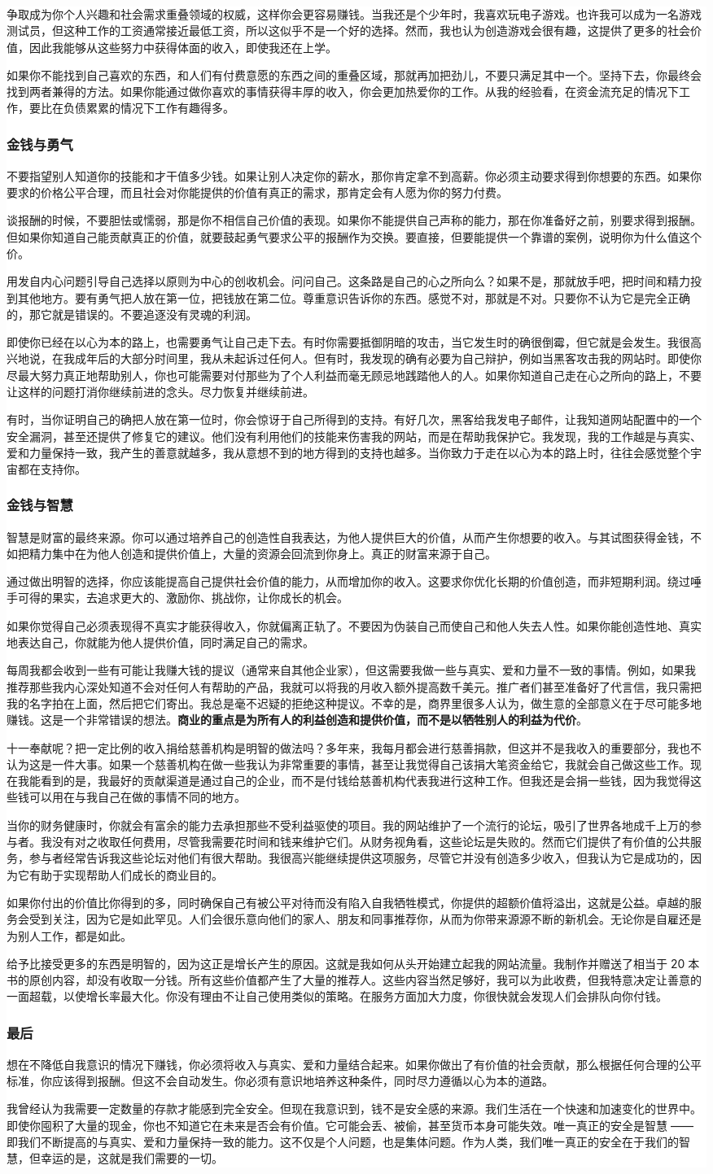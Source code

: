 争取成为你个人兴趣和社会需求重叠领域的权威，这样你会更容易赚钱。当我还是个少年时，我喜欢玩电子游戏。也许我可以成为一名游戏测试员，但这种工作的工资通常接近最低工资，所以这似乎不是一个好的选择。然而，我也认为创造游戏会很有趣，这提供了更多的社会价值，因此我能够从这些努力中获得体面的收入，即使我还在上学。

如果你不能找到自己喜欢的东西，和人们有付费意愿的东西之间的重叠区域，那就再加把劲儿，不要只满足其中一个。坚持下去，你最终会找到两者兼得的方法。如果你能通过做你喜欢的事情获得丰厚的收入，你会更加热爱你的工作。从我的经验看，在资金流充足的情况下工作，要比在负债累累的情况下工作有趣得多。

### 金钱与勇气

不要指望别人知道你的技能和才干值多少钱。如果让别人决定你的薪水，那你肯定拿不到高薪。你必须主动要求得到你想要的东西。如果你要求的价格公平合理，而且社会对你能提供的价值有真正的需求，那肯定会有人愿为你的努力付费。

谈报酬的时候，不要胆怯或懦弱，那是你不相信自己价值的表现。如果你不能提供自己声称的能力，那在你准备好之前，别要求得到报酬。但如果你知道自己能贡献真正的价值，就要鼓起勇气要求公平的报酬作为交换。要直接，但要能提供一个靠谱的案例，说明你为什么值这个价。

用发自内心问题引导自己选择以原则为中心的创收机会。问问自己。这条路是自己的心之所向么？如果不是，那就放手吧，把时间和精力投到其他地方。要有勇气把人放在第一位，把钱放在第二位。尊重意识告诉你的东西。感觉不对，那就是不对。只要你不认为它是完全正确的，那它就是错误的。不要追逐没有灵魂的利润。

即使你已经在以心为本的路上，也需要勇气让自己走下去。有时你需要抵御阴暗的攻击，当它发生时的确很倒霉，但它就是会发生。我很高兴地说，在我成年后的大部分时间里，我从未起诉过任何人。但有时，我发现的确有必要为自己辩护，例如当黑客攻击我的网站时。即使你尽最大努力真正地帮助别人，你也可能需要对付那些为了个人利益而毫无顾忌地践踏他人的人。如果你知道自己走在心之所向的路上，不要让这样的问题打消你继续前进的念头。尽力恢复并继续前进。

有时，当你证明自己的确把人放在第一位时，你会惊讶于自己所得到的支持。有好几次，黑客给我发电子邮件，让我知道网站配置中的一个安全漏洞，甚至还提供了修复它的建议。他们没有利用他们的技能来伤害我的网站，而是在帮助我保护它。我发现，我的工作越是与真实、爱和力量保持一致，我产生的善意就越多，我从意想不到的地方得到的支持也越多。当你致力于走在以心为本的路上时，往往会感觉整个宇宙都在支持你。

### 金钱与智慧

智慧是财富的最终来源。你可以通过培养自己的创造性自我表达，为他人提供巨大的价值，从而产生你想要的收入。与其试图获得金钱，不如把精力集中在为他人创造和提供价值上，大量的资源会回流到你身上。真正的财富来源于自己。

通过做出明智的选择，你应该能提高自己提供社会价值的能力，从而增加你的收入。这要求你优化长期的价值创造，而非短期利润。绕过唾手可得的果实，去追求更大的、激励你、挑战你，让你成长的机会。

如果你觉得自己必须表现得不真实才能获得收入，你就偏离正轨了。不要因为伪装自己而使自己和他人失去人性。如果你能创造性地、真实地表达自己，你就能为他人提供价值，同时满足自己的需求。

每周我都会收到一些有可能让我赚大钱的提议（通常来自其他企业家），但这需要我做一些与真实、爱和力量不一致的事情。例如，如果我推荐那些我内心深处知道不会对任何人有帮助的产品，我就可以将我的月收入额外提高数千美元。推广者们甚至准备好了代言信，我只需把我的名字拍在上面，然后把它们寄出。我总是毫不迟疑的拒绝这种提议。不幸的是，商界里很多人认为，做生意的全部意义在于尽可能多地赚钱。这是一个非常错误的想法。**商业的重点是为所有人的利益创造和提供价值，而不是以牺牲别人的利益为代价**。

十一奉献呢？把一定比例的收入捐给慈善机构是明智的做法吗？多年来，我每月都会进行慈善捐款，但这并不是我收入的重要部分，我也不认为这是一件大事。如果一个慈善机构在做一些我认为非常重要的事情，甚至让我觉得自己该捐大笔资金给它，我就会自己做这些工作。现在我能看到的是，我最好的贡献渠道是通过自己的企业，而不是付钱给慈善机构代表我进行这种工作。但我还是会捐一些钱，因为我觉得这些钱可以用在与我自己在做的事情不同的地方。

当你的财务健康时，你就会有富余的能力去承担那些不受利益驱使的项目。我的网站维护了一个流行的论坛，吸引了世界各地成千上万的参与者。我没有对之收取任何费用，尽管我需要花时间和钱来维护它们。从财务视角看，这些论坛是失败的。然而它们提供了有价值的公共服务，参与者经常告诉我这些论坛对他们有很大帮助。我很高兴能继续提供这项服务，尽管它并没有创造多少收入，但我认为它是成功的，因为它有助于实现帮助人们成长的商业目的。

如果你付出的价值比你得到的多，同时确保自己有被公平对待而没有陷入自我牺牲模式，你提供的超额价值将溢出，这就是公益。卓越的服务会受到关注，因为它是如此罕见。人们会很乐意向他们的家人、朋友和同事推荐你，从而为你带来源源不断的新机会。无论你是自雇还是为别人工作，都是如此。

给予比接受更多的东西是明智的，因为这正是增长产生的原因。这就是我如何从头开始建立起我的网站流量。我制作并赠送了相当于 20 本书的原创内容，却没有收取一分钱。所有这些价值都产生了大量的推荐人。这些内容当然足够好，我可以为此收费，但我特意决定让善意的一面超载，以使增长率最大化。你没有理由不让自己使用类似的策略。在服务方面加大力度，你很快就会发现人们会排队向你付钱。

### 最后

想在不降低自我意识的情况下赚钱，你必须将收入与真实、爱和力量结合起来。如果你做出了有价值的社会贡献，那么根据任何合理的公平标准，你应该得到报酬。但这不会自动发生。你必须有意识地培养这种条件，同时尽力遵循以心为本的道路。

我曾经认为我需要一定数量的存款才能感到完全安全。但现在我意识到，钱不是安全感的来源。我们生活在一个快速和加速变化的世界中。即使你囤积了大量的现金，你也不知道它在未来是否会有价值。它可能会丢、被偷，甚至货币本身可能失效。唯一真正的安全是智慧 —— 即我们不断提高的与真实、爱和力量保持一致的能力。这不仅是个人问题，也是集体问题。作为人类，我们唯一真正的安全在于我们的智慧，但幸运的是，这就是我们需要的一切。
